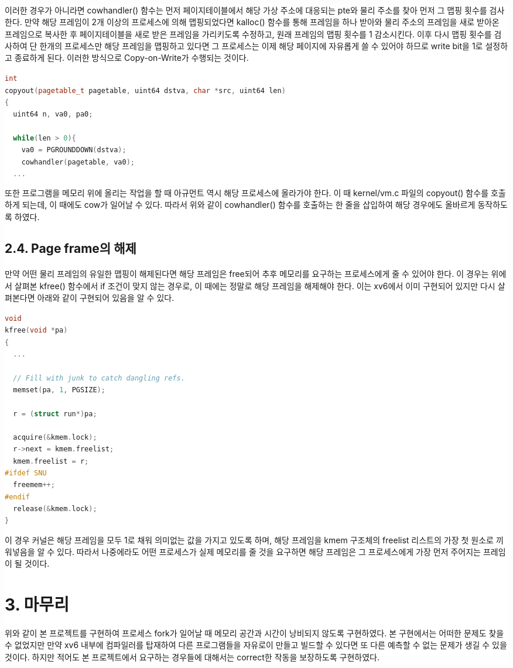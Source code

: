 이러한 경우가 아니라면 cowhandler() 함수는 먼저 페이지테이블에서 해당 가상 주소에 대응되는 pte와 물리 주소를 찾아 먼저 그 맵핑 횟수를 검사한다. 만약 해당 프레임이 2개 이상의 프로세스에 의해 맵핑되었다면 kalloc() 함수를 통해 프레임을 하나 받아와 물리 주소의 프레임을 새로 받아온 프레임으로 복사한 후 페이지테이블을 새로 받은 프레임을 가리키도록 수정하고, 원래 프레임의 맵핑 횟수를 1 감소시킨다. 이후 다시 맵핑 횟수를 검사하여 단 한개의 프로세스만 해당 프레임을 맵핑하고 있다면 그 프로세스는 이제 해당 페이지에 자유롭게 쓸 수 있어야 하므로 write bit을 1로 설정하고 종료하게 된다. 이러한 방식으로 Copy-on-Write가 수행되는 것이다.

~~~c++
int
copyout(pagetable_t pagetable, uint64 dstva, char *src, uint64 len)
{
  uint64 n, va0, pa0;

  while(len > 0){
    va0 = PGROUNDDOWN(dstva);
    cowhandler(pagetable, va0);
  ...
~~~

또한 프로그램을 메모리 위에 올리는 작업을 할 때 아규먼트 역시 해당 프로세스에 올라가야 한다. 이 때 kernel/vm.c 파일의 copyout() 함수를 호출하게 되는데, 이 때에도 cow가 일어날 수 있다. 따라서 위와 같이 cowhandler() 함수를 호출하는 한 줄을 삽입하여 해당 경우에도 올바르게 동작하도록 하였다.


## 2.4. Page frame의 해제
만약 어떤 물리 프레임의 유일한 맵핑이 해제된다면 해당 프레임은 free되어 추후 메모리를 요구하는 프로세스에게 줄 수 있어야 한다. 이 경우는 위에서 살펴본 kfree() 함수에서 if 조건이 맞지 않는 경우로, 이 때에는 정말로 해당 프레임을 해제해야 한다. 이는 xv6에서 이미 구현되어 있지만 다시 살펴본다면 아래와 같이 구현되어 있음을 알 수 있다.

~~~c++
void
kfree(void *pa)
{
  ...
  
  // Fill with junk to catch dangling refs.
  memset(pa, 1, PGSIZE);

  r = (struct run*)pa;

  acquire(&kmem.lock);
  r->next = kmem.freelist;
  kmem.freelist = r;
#ifdef SNU
  freemem++;
#endif
  release(&kmem.lock);
}
~~~

이 경우 커널은 해당 프레임을 모두 1로 채워 의미없는 값을 가지고 있도록 하며, 해당 프레임을 kmem 구조체의 freelist 리스트의 가장 첫 원소로 끼워넣음을 알 수 있다. 따라서 나중에라도 어떤 프로세스가 실제 메모리를 줄 것을 요구하면 해당 프레임은 그 프로세스에게 가장 먼저 주어지는 프레임이 될 것이다.


# 3. 마무리
위와 같이 본 프로젝트를 구현하여 프로세스 fork가 일어날 때 메모리 공간과 시간이 낭비되지 않도록 구현하였다. 본 구현에서는 어떠한 문제도 찾을 수 없었지만 만약 xv6 내부에 컴파일러를 탑재하여 다른 프로그램들을 자유로이 만들고 빌드할 수 있다면 또 다른 예측할 수 없는 문제가 생길 수 있을 것이다. 하지만 적어도 본 프로젝트에서 요구하는 경우들에 대해서는 correct한 작동을 보장하도록 구현하였다.